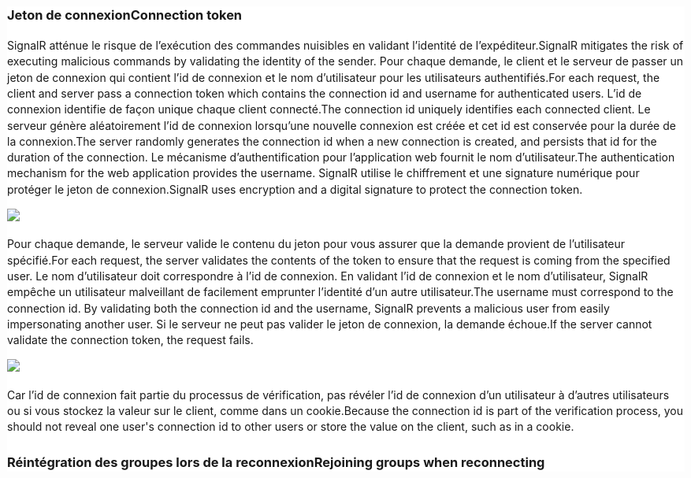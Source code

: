 <a id="connectiontoken"></a>

### <a name="connection-token"></a><span data-ttu-id="d4ac6-143">Jeton de connexion</span><span class="sxs-lookup"><span data-stu-id="d4ac6-143">Connection token</span></span>

<span data-ttu-id="d4ac6-144">SignalR atténue le risque de l’exécution des commandes nuisibles en validant l’identité de l’expéditeur.</span><span class="sxs-lookup"><span data-stu-id="d4ac6-144">SignalR mitigates the risk of executing malicious commands by validating the identity of the sender.</span></span> <span data-ttu-id="d4ac6-145">Pour chaque demande, le client et le serveur de passer un jeton de connexion qui contient l’id de connexion et le nom d’utilisateur pour les utilisateurs authentifiés.</span><span class="sxs-lookup"><span data-stu-id="d4ac6-145">For each request, the client and server pass a connection token which contains the connection id and username for authenticated users.</span></span> <span data-ttu-id="d4ac6-146">L’id de connexion identifie de façon unique chaque client connecté.</span><span class="sxs-lookup"><span data-stu-id="d4ac6-146">The connection id uniquely identifies each connected client.</span></span> <span data-ttu-id="d4ac6-147">Le serveur génère aléatoirement l’id de connexion lorsqu’une nouvelle connexion est créée et cet id est conservée pour la durée de la connexion.</span><span class="sxs-lookup"><span data-stu-id="d4ac6-147">The server randomly generates the connection id when a new connection is created, and persists that id for the duration of the connection.</span></span> <span data-ttu-id="d4ac6-148">Le mécanisme d’authentification pour l’application web fournit le nom d’utilisateur.</span><span class="sxs-lookup"><span data-stu-id="d4ac6-148">The authentication mechanism for the web application provides the username.</span></span> <span data-ttu-id="d4ac6-149">SignalR utilise le chiffrement et une signature numérique pour protéger le jeton de connexion.</span><span class="sxs-lookup"><span data-stu-id="d4ac6-149">SignalR uses encryption and a digital signature to protect the connection token.</span></span>

![](introduction-to-security/_static/image2.png)

<span data-ttu-id="d4ac6-150">Pour chaque demande, le serveur valide le contenu du jeton pour vous assurer que la demande provient de l’utilisateur spécifié.</span><span class="sxs-lookup"><span data-stu-id="d4ac6-150">For each request, the server validates the contents of the token to ensure that the request is coming from the specified user.</span></span> <span data-ttu-id="d4ac6-151">Le nom d’utilisateur doit correspondre à l’id de connexion. En validant l’id de connexion et le nom d’utilisateur, SignalR empêche un utilisateur malveillant de facilement emprunter l’identité d’un autre utilisateur.</span><span class="sxs-lookup"><span data-stu-id="d4ac6-151">The username must correspond to the connection id. By validating both the connection id and the username, SignalR prevents a malicious user from easily impersonating another user.</span></span> <span data-ttu-id="d4ac6-152">Si le serveur ne peut pas valider le jeton de connexion, la demande échoue.</span><span class="sxs-lookup"><span data-stu-id="d4ac6-152">If the server cannot validate the connection token, the request fails.</span></span>

![](introduction-to-security/_static/image4.png)

<span data-ttu-id="d4ac6-153">Car l’id de connexion fait partie du processus de vérification, pas révéler l’id de connexion d’un utilisateur à d’autres utilisateurs ou si vous stockez la valeur sur le client, comme dans un cookie.</span><span class="sxs-lookup"><span data-stu-id="d4ac6-153">Because the connection id is part of the verification process, you should not reveal one user's connection id to other users or store the value on the client, such as in a cookie.</span></span>

<a id="rejoingroup"></a>

### <a name="rejoining-groups-when-reconnecting"></a><span data-ttu-id="d4ac6-154">Réintégration des groupes lors de la reconnexion</span><span class="sxs-lookup"><span data-stu-id="d4ac6-154">Rejoining groups when reconnecting</span></span>

